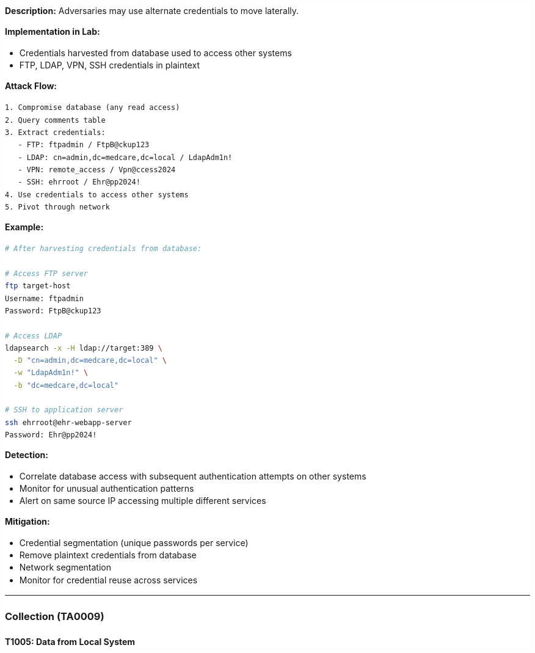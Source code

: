 **Description:** Adversaries may use alternate credentials to move laterally.

**Implementation in Lab:**
- Credentials harvested from database used to access other systems
- FTP, LDAP, VPN, SSH credentials in plaintext

**Attack Flow:**
```
1. Compromise database (any read access)
2. Query comments table
3. Extract credentials:
   - FTP: ftpadmin / FtpB@ckup123
   - LDAP: cn=admin,dc=medcare,dc=local / LdapAdm1n!
   - VPN: remote_access / Vpn@ccess2024
   - SSH: ehrroot / Ehr@pp2024!
4. Use credentials to access other systems
5. Pivot through network
```

**Example:**
```bash
# After harvesting credentials from database:

# Access FTP server
ftp target-host
Username: ftpadmin
Password: FtpB@ckup123

# Access LDAP
ldapsearch -x -H ldap://target:389 \
  -D "cn=admin,dc=medcare,dc=local" \
  -w "LdapAdm1n!" \
  -b "dc=medcare,dc=local"

# SSH to application server
ssh ehrroot@ehr-webapp-server
Password: Ehr@pp2024!
```

**Detection:**
- Correlate database access with subsequent authentication attempts on other systems
- Monitor for unusual authentication patterns
- Alert on same source IP accessing multiple different services

**Mitigation:**
- Credential segmentation (unique passwords per service)
- Remove plaintext credentials from database
- Network segmentation
- Monitor for credential reuse across services

---

### Collection (TA0009)

#### T1005: Data from Local System
